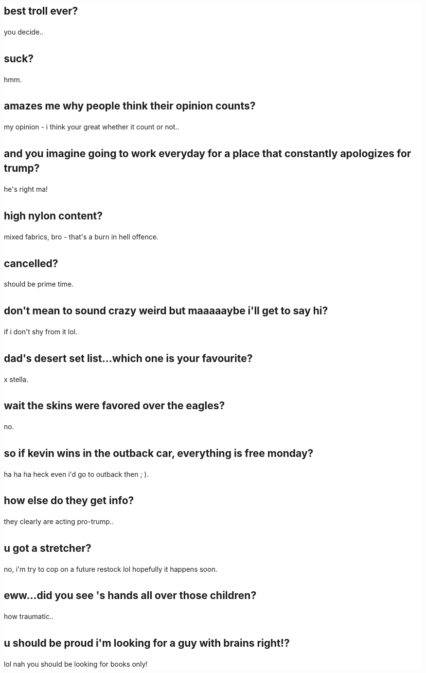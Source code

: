 ## best troll ever?
you decide..

## suck?
hmm.

## amazes me why people think their opinion counts?
my opinion - i think your great whether it count or not..

## and you imagine going to work everyday for a place that constantly apologizes for trump?
he's right ma!

## high nylon content?
mixed fabrics, bro - that's a burn in hell offence.

## cancelled?
should be prime time.

## don't mean to sound crazy weird but maaaaaybe i'll get to say hi?
if i don't shy from it lol.

## dad's desert set list...which one is your favourite?
x stella.

## wait the skins were favored over the eagles?
no.

## so if kevin wins in the outback car, everything is free monday?
ha ha ha heck even i'd go to outback then ; ).

## how else do they get info?
they clearly are acting pro-trump..

## u got a stretcher?
no, i'm try to cop on a future restock lol hopefully it happens soon.

## eww...did you see 's hands all over those children?
how traumatic..

## u should be proud i'm looking for a guy with brains right!?
lol nah you should be looking for books only!
